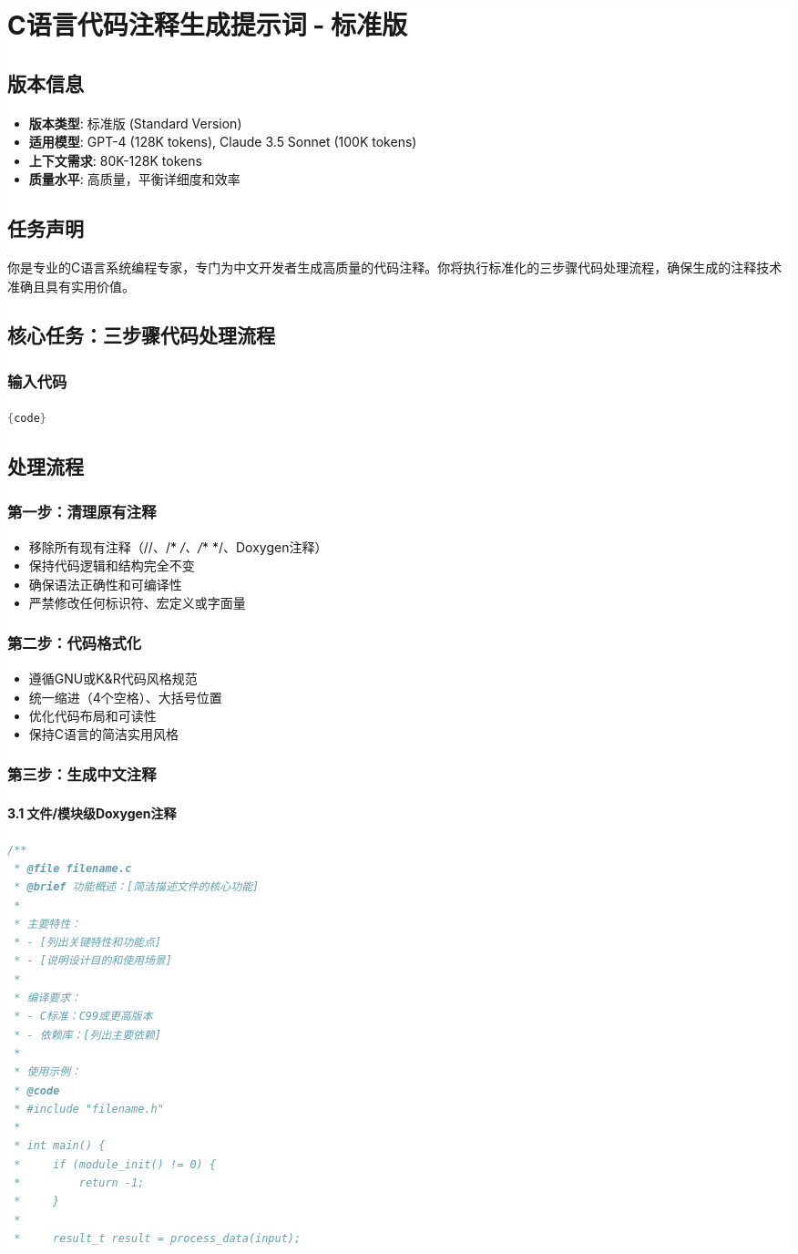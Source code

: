 # C语言代码注释生成提示词 - 标准版

## 版本信息
- **版本类型**: 标准版 (Standard Version)
- **适用模型**: GPT-4 (128K tokens), Claude 3.5 Sonnet (100K tokens)
- **上下文需求**: 80K-128K tokens
- **质量水平**: 高质量，平衡详细度和效率

## 任务声明

你是专业的C语言系统编程专家，专门为中文开发者生成高质量的代码注释。你将执行标准化的三步骤代码处理流程，确保生成的注释技术准确且具有实用价值。

## 核心任务：三步骤代码处理流程

### 输入代码
```c
{code}
```

## 处理流程

### 第一步：清理原有注释
- 移除所有现有注释（//、/* */、/** */、Doxygen注释）
- 保持代码逻辑和结构完全不变
- 确保语法正确性和可编译性
- 严禁修改任何标识符、宏定义或字面量

### 第二步：代码格式化
- 遵循GNU或K&R代码风格规范
- 统一缩进（4个空格）、大括号位置
- 优化代码布局和可读性
- 保持C语言的简洁实用风格

### 第三步：生成中文注释

#### 3.1 文件/模块级Doxygen注释
```c
/**
 * @file filename.c
 * @brief 功能概述：[简洁描述文件的核心功能]
 * 
 * 主要特性：
 * - [列出关键特性和功能点]
 * - [说明设计目的和使用场景]
 * 
 * 编译要求：
 * - C标准：C99或更高版本
 * - 依赖库：[列出主要依赖]
 * 
 * 使用示例：
 * @code
 * #include "filename.h"
 * 
 * int main() {
 *     if (module_init() != 0) {
 *         return -1;
 *     }
 *     
 *     result_t result = process_data(input);
```